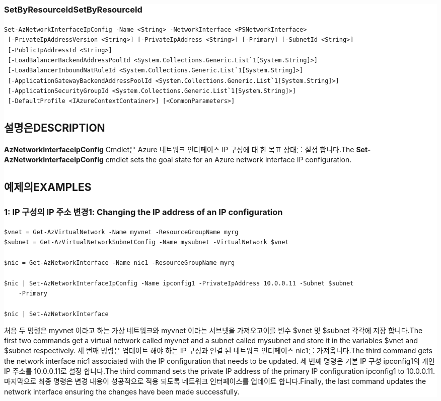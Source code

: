 ### <span data-ttu-id="59bdc-106">SetByResourceId</span><span class="sxs-lookup"><span data-stu-id="59bdc-106">SetByResourceId</span></span>
```
Set-AzNetworkInterfaceIpConfig -Name <String> -NetworkInterface <PSNetworkInterface>
 [-PrivateIpAddressVersion <String>] [-PrivateIpAddress <String>] [-Primary] [-SubnetId <String>]
 [-PublicIpAddressId <String>]
 [-LoadBalancerBackendAddressPoolId <System.Collections.Generic.List`1[System.String]>]
 [-LoadBalancerInboundNatRuleId <System.Collections.Generic.List`1[System.String]>]
 [-ApplicationGatewayBackendAddressPoolId <System.Collections.Generic.List`1[System.String]>]
 [-ApplicationSecurityGroupId <System.Collections.Generic.List`1[System.String]>]
 [-DefaultProfile <IAzureContextContainer>] [<CommonParameters>]
```

## <span data-ttu-id="59bdc-107">설명은</span><span class="sxs-lookup"><span data-stu-id="59bdc-107">DESCRIPTION</span></span>
<span data-ttu-id="59bdc-108">**AzNetworkInterfaceIpConfig** Cmdlet은 Azure 네트워크 인터페이스 IP 구성에 대 한 목표 상태를 설정 합니다.</span><span class="sxs-lookup"><span data-stu-id="59bdc-108">The **Set-AzNetworkInterfaceIpConfig** cmdlet sets the goal state for an Azure network interface IP configuration.</span></span>

## <span data-ttu-id="59bdc-109">예제의</span><span class="sxs-lookup"><span data-stu-id="59bdc-109">EXAMPLES</span></span>

### <span data-ttu-id="59bdc-110">1: IP 구성의 IP 주소 변경</span><span class="sxs-lookup"><span data-stu-id="59bdc-110">1: Changing the IP address of an IP configuration</span></span>
```
$vnet = Get-AzVirtualNetwork -Name myvnet -ResourceGroupName myrg
$subnet = Get-AzVirtualNetworkSubnetConfig -Name mysubnet -VirtualNetwork $vnet

$nic = Get-AzNetworkInterface -Name nic1 -ResourceGroupName myrg

$nic | Set-AzNetworkInterfaceIpConfig -Name ipconfig1 -PrivateIpAddress 10.0.0.11 -Subnet $subnet
    -Primary

$nic | Set-AzNetworkInterface
```

<span data-ttu-id="59bdc-111">처음 두 명령은 myvnet 이라고 하는 가상 네트워크와 myvnet 이라는 서브넷을 가져오고이를 변수 $vnet 및 $subnet 각각에 저장 합니다.</span><span class="sxs-lookup"><span data-stu-id="59bdc-111">The first two commands get a virtual network called myvnet and a subnet called mysubnet and store it in the variables $vnet and $subnet respectively.</span></span> <span data-ttu-id="59bdc-112">세 번째 명령은 업데이트 해야 하는 IP 구성과 연결 된 네트워크 인터페이스 nic1를 가져옵니다.</span><span class="sxs-lookup"><span data-stu-id="59bdc-112">The third command gets the network interface nic1 associated with the IP configuration that needs to be updated.</span></span> <span data-ttu-id="59bdc-113">세 번째 명령은 기본 IP 구성 ipconfig1의 개인 IP 주소를 10.0.0.11로 설정 합니다.</span><span class="sxs-lookup"><span data-stu-id="59bdc-113">The third command sets the private IP address of the primary IP configuration ipconfig1 to 10.0.0.11.</span></span> <span data-ttu-id="59bdc-114">마지막으로 최종 명령은 변경 내용이 성공적으로 적용 되도록 네트워크 인터페이스를 업데이트 합니다.</span><span class="sxs-lookup"><span data-stu-id="59bdc-114">Finally, the last command updates the network interface ensuring the changes have been made successfully.</span></span>
    
